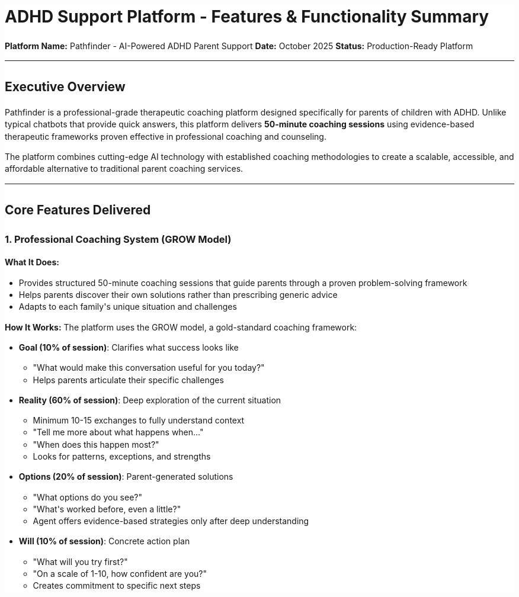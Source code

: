 # ADHD Support Platform - Features & Functionality Summary

**Platform Name:** Pathfinder - AI-Powered ADHD Parent Support
**Date:** October 2025
**Status:** Production-Ready Platform

---

## Executive Overview

Pathfinder is a professional-grade therapeutic coaching platform designed specifically for parents of children with ADHD. Unlike typical chatbots that provide quick answers, this platform delivers **50-minute coaching sessions** using evidence-based therapeutic frameworks proven effective in professional coaching and counseling.

The platform combines cutting-edge AI technology with established coaching methodologies to create a scalable, accessible, and affordable alternative to traditional parent coaching services.

---

## Core Features Delivered

### 1. **Professional Coaching System (GROW Model)**

**What It Does:**
- Provides structured 50-minute coaching sessions that guide parents through a proven problem-solving framework
- Helps parents discover their own solutions rather than prescribing generic advice
- Adapts to each family's unique situation and challenges

**How It Works:**
The platform uses the GROW model, a gold-standard coaching framework:

- **Goal (10% of session)**: Clarifies what success looks like
  - "What would make this conversation useful for you today?"
  - Helps parents articulate their specific challenges

- **Reality (60% of session)**: Deep exploration of the current situation
  - Minimum 10-15 exchanges to fully understand context
  - "Tell me more about what happens when..."
  - "When does this happen most?"
  - Looks for patterns, exceptions, and strengths

- **Options (20% of session)**: Parent-generated solutions
  - "What options do you see?"
  - "What's worked before, even a little?"
  - Agent offers evidence-based strategies only after deep understanding

- **Will (10% of session)**: Concrete action plan
  - "What will you try first?"
  - "On a scale of 1-10, how confident are you?"
  - Creates commitment to specific next steps
